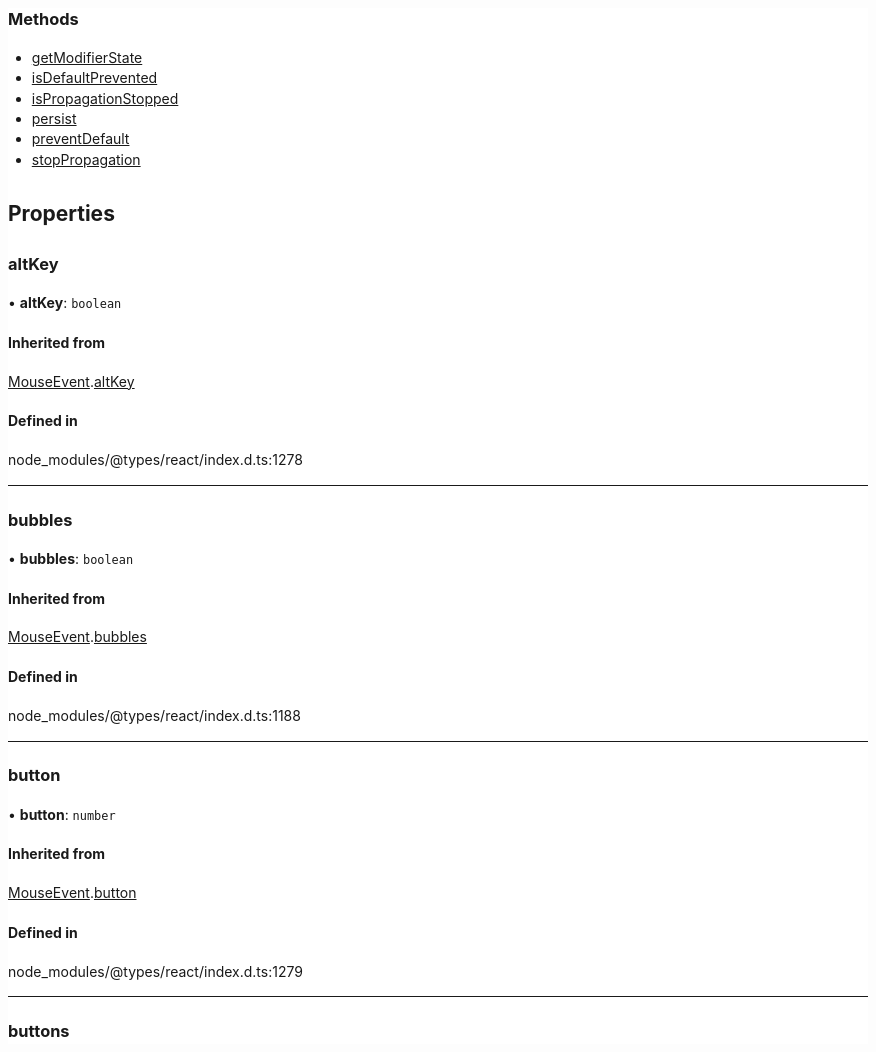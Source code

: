 ### Methods

- [getModifierState](../wiki/%3Cinternal%3E.WheelEvent#getmodifierstate)
- [isDefaultPrevented](../wiki/%3Cinternal%3E.WheelEvent#isdefaultprevented)
- [isPropagationStopped](../wiki/%3Cinternal%3E.WheelEvent#ispropagationstopped)
- [persist](../wiki/%3Cinternal%3E.WheelEvent#persist)
- [preventDefault](../wiki/%3Cinternal%3E.WheelEvent#preventdefault)
- [stopPropagation](../wiki/%3Cinternal%3E.WheelEvent#stoppropagation)

## Properties

### altKey

• **altKey**: `boolean`

#### Inherited from

[MouseEvent](../wiki/%3Cinternal%3E.MouseEvent).[altKey](../wiki/%3Cinternal%3E.MouseEvent#altkey)

#### Defined in

node_modules/@types/react/index.d.ts:1278

___

### bubbles

• **bubbles**: `boolean`

#### Inherited from

[MouseEvent](../wiki/%3Cinternal%3E.MouseEvent).[bubbles](../wiki/%3Cinternal%3E.MouseEvent#bubbles)

#### Defined in

node_modules/@types/react/index.d.ts:1188

___

### button

• **button**: `number`

#### Inherited from

[MouseEvent](../wiki/%3Cinternal%3E.MouseEvent).[button](../wiki/%3Cinternal%3E.MouseEvent#button)

#### Defined in

node_modules/@types/react/index.d.ts:1279

___

### buttons
